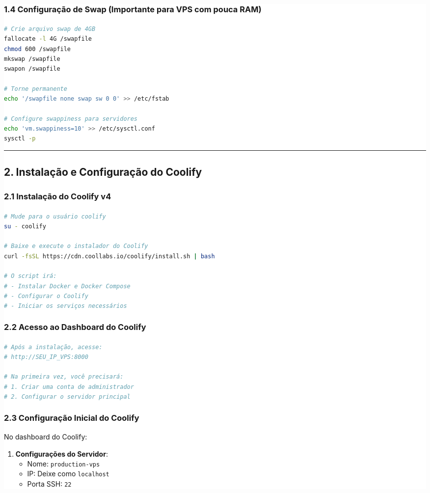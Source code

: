 ### 1.4 Configuração de Swap (Importante para VPS com pouca RAM)

```bash
# Crie arquivo swap de 4GB
fallocate -l 4G /swapfile
chmod 600 /swapfile
mkswap /swapfile
swapon /swapfile

# Torne permanente
echo '/swapfile none swap sw 0 0' >> /etc/fstab

# Configure swappiness para servidores
echo 'vm.swappiness=10' >> /etc/sysctl.conf
sysctl -p
```

---

## 2. Instalação e Configuração do Coolify

### 2.1 Instalação do Coolify v4

```bash
# Mude para o usuário coolify
su - coolify

# Baixe e execute o instalador do Coolify
curl -fsSL https://cdn.coollabs.io/coolify/install.sh | bash

# O script irá:
# - Instalar Docker e Docker Compose
# - Configurar o Coolify
# - Iniciar os serviços necessários
```

### 2.2 Acesso ao Dashboard do Coolify

```bash
# Após a instalação, acesse:
# http://SEU_IP_VPS:8000

# Na primeira vez, você precisará:
# 1. Criar uma conta de administrador
# 2. Configurar o servidor principal
```

### 2.3 Configuração Inicial do Coolify

No dashboard do Coolify:

1. **Configurações do Servidor**:
   - Nome: `production-vps`
   - IP: Deixe como `localhost`
   - Porta SSH: `22`
